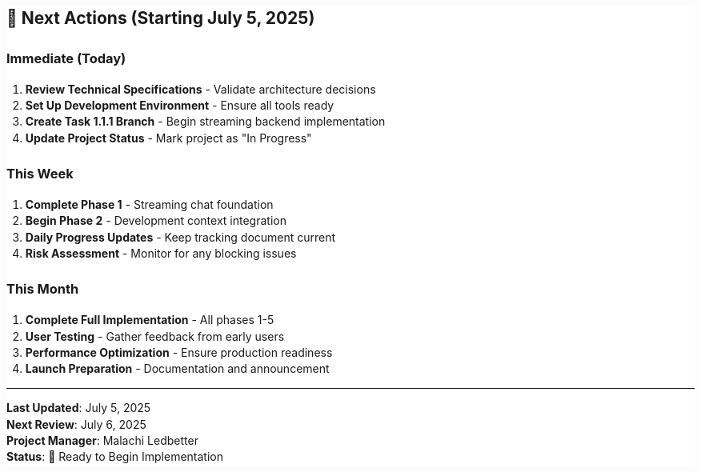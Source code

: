 
## 🎯 **Next Actions (Starting July 5, 2025)**

### **Immediate (Today)**
1. **Review Technical Specifications** - Validate architecture decisions
2. **Set Up Development Environment** - Ensure all tools ready
3. **Create Task 1.1.1 Branch** - Begin streaming backend implementation
4. **Update Project Status** - Mark project as "In Progress"

### **This Week**
1. **Complete Phase 1** - Streaming chat foundation
2. **Begin Phase 2** - Development context integration
3. **Daily Progress Updates** - Keep tracking document current
4. **Risk Assessment** - Monitor for any blocking issues

### **This Month**
1. **Complete Full Implementation** - All phases 1-5
2. **User Testing** - Gather feedback from early users
3. **Performance Optimization** - Ensure production readiness
4. **Launch Preparation** - Documentation and announcement

---

**Last Updated**: July 5, 2025  
**Next Review**: July 6, 2025  
**Project Manager**: Malachi Ledbetter  
**Status**: 🚀 Ready to Begin Implementation

